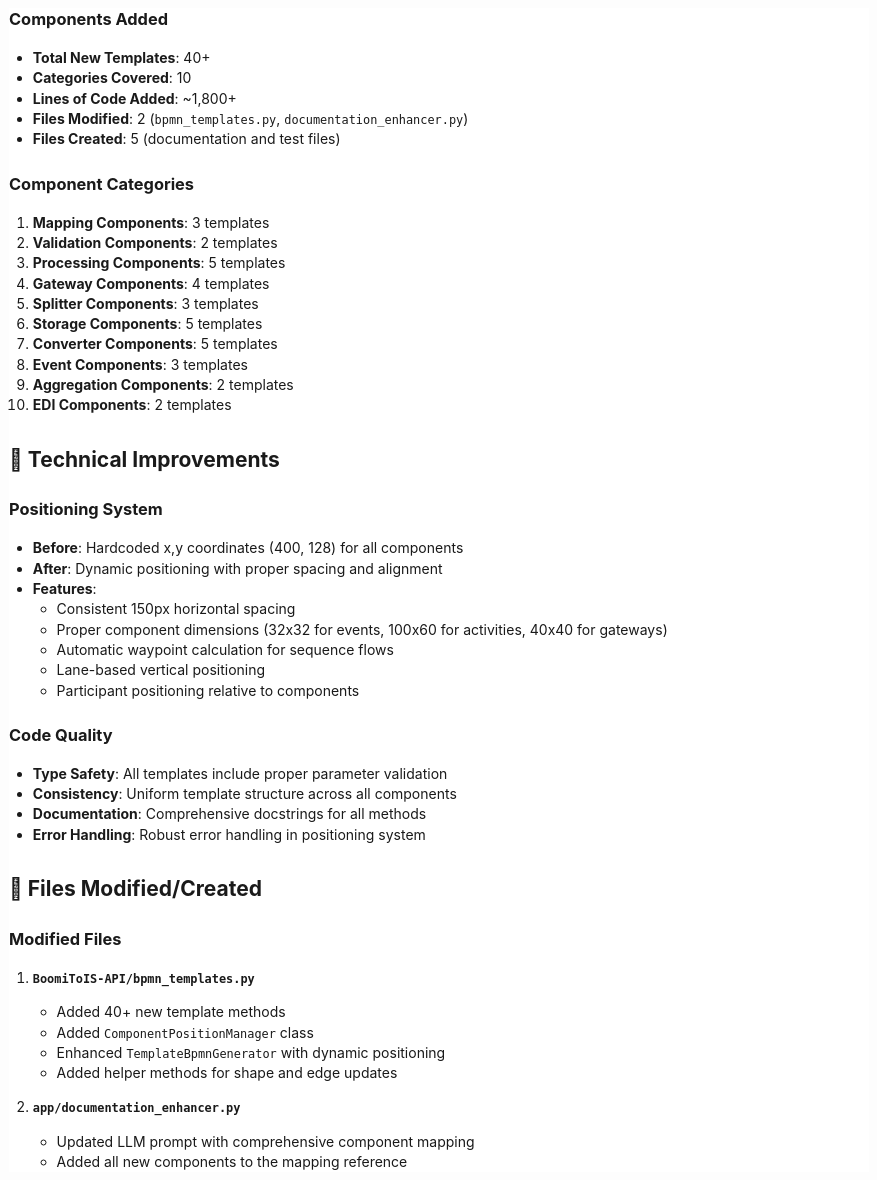 ### Components Added
- **Total New Templates**: 40+
- **Categories Covered**: 10
- **Lines of Code Added**: ~1,800+
- **Files Modified**: 2 (`bpmn_templates.py`, `documentation_enhancer.py`)
- **Files Created**: 5 (documentation and test files)

### Component Categories
1. **Mapping Components**: 3 templates
2. **Validation Components**: 2 templates  
3. **Processing Components**: 5 templates
4. **Gateway Components**: 4 templates
5. **Splitter Components**: 3 templates
6. **Storage Components**: 5 templates
7. **Converter Components**: 5 templates
8. **Event Components**: 3 templates
9. **Aggregation Components**: 2 templates
10. **EDI Components**: 2 templates

## 🔧 Technical Improvements

### Positioning System
- **Before**: Hardcoded x,y coordinates (400, 128) for all components
- **After**: Dynamic positioning with proper spacing and alignment
- **Features**:
  - Consistent 150px horizontal spacing
  - Proper component dimensions (32x32 for events, 100x60 for activities, 40x40 for gateways)
  - Automatic waypoint calculation for sequence flows
  - Lane-based vertical positioning
  - Participant positioning relative to components

### Code Quality
- **Type Safety**: All templates include proper parameter validation
- **Consistency**: Uniform template structure across all components
- **Documentation**: Comprehensive docstrings for all methods
- **Error Handling**: Robust error handling in positioning system

## 📁 Files Modified/Created

### Modified Files
1. **`BoomiToIS-API/bpmn_templates.py`**
   - Added 40+ new template methods
   - Added `ComponentPositionManager` class
   - Enhanced `TemplateBpmnGenerator` with dynamic positioning
   - Added helper methods for shape and edge updates

2. **`app/documentation_enhancer.py`**
   - Updated LLM prompt with comprehensive component mapping
   - Added all new components to the mapping reference
